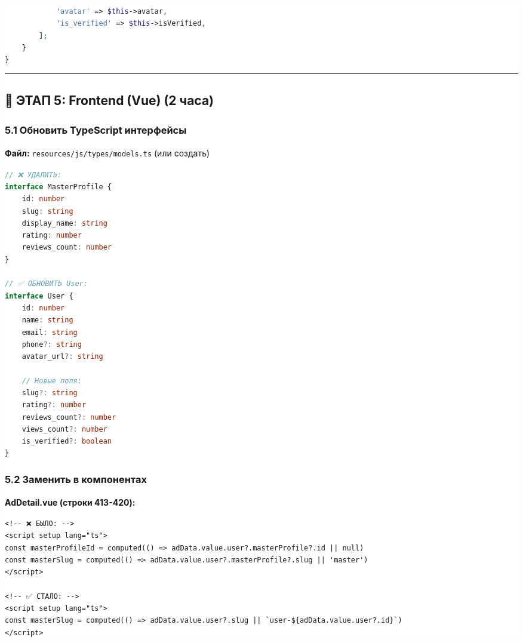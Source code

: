 ```php
            'avatar' => $this->avatar,
            'is_verified' => $this->isVerified,
        ];
    }
}
```

---

## 🎨 ЭТАП 5: Frontend (Vue) (2 часа)

### 5.1 Обновить TypeScript интерфейсы

**Файл:** `resources/js/types/models.ts` (или создать)

```typescript
// ❌ УДАЛИТЬ:
interface MasterProfile {
    id: number
    slug: string
    display_name: string
    rating: number
    reviews_count: number
}

// ✅ ОБНОВИТЬ User:
interface User {
    id: number
    name: string
    email: string
    phone?: string
    avatar_url?: string

    // Новые поля:
    slug?: string
    rating?: number
    reviews_count?: number
    views_count?: number
    is_verified?: boolean
}
```

### 5.2 Заменить в компонентах

**AdDetail.vue (строки 413-420):**

```vue
<!-- ❌ БЫЛО: -->
<script setup lang="ts">
const masterProfileId = computed(() => adData.value.user?.masterProfile?.id || null)
const masterSlug = computed(() => adData.value.user?.masterProfile?.slug || 'master')
</script>

<!-- ✅ СТАЛО: -->
<script setup lang="ts">
const masterSlug = computed(() => adData.value.user?.slug || `user-${adData.value.user?.id}`)
</script>
```

